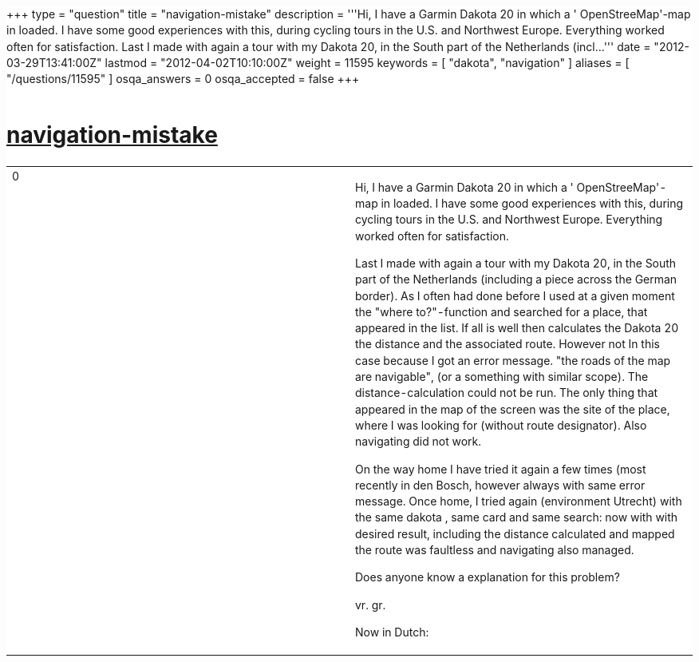 +++
type = "question"
title = "navigation-mistake"
description = '''Hi, I have a Garmin Dakota 20 in which a &#x27; OpenStreeMap&#x27;-map in loaded. I have some good experiences with this, during cycling tours in the U.S. and Northwest Europe. Everything worked often for satisfaction. Last I made with again a tour with my Dakota 20, in the South part of the Netherlands (incl...'''
date = "2012-03-29T13:41:00Z"
lastmod = "2012-04-02T10:10:00Z"
weight = 11595
keywords = [ "dakota", "navigation" ]
aliases = [ "/questions/11595" ]
osqa_answers = 0
osqa_accepted = false
+++

<div class="headNormal">

# [navigation-mistake](/questions/11595/navigation-mistake)

</div>

<div id="main-body">

<div id="askform">

<table id="question-table" style="width:100%;">
<colgroup>
<col style="width: 50%" />
<col style="width: 50%" />
</colgroup>
<tbody>
<tr>
<td style="width: 30px; vertical-align: top"><div class="vote-buttons">
<span id="post-11595-upvote" class="ajax-command post-vote up" rel="nofollow" title="I like this post (click again to cancel)"> </span>
<div id="post-11595-score" class="post-score" title="current number of votes">
0
</div>
<span id="post-11595-downvote" class="ajax-command post-vote down" rel="nofollow" title="I dont like this post (click again to cancel)"> </span> <span id="favorite-mark" class="ajax-command favorite-mark" rel="nofollow" title="mark/unmark this question as favorite (click again to cancel)"> </span>
<div id="favorite-count" class="favorite-count">
&#10;</div>
</div></td>
<td><div id="item-right">
<div class="question-body">
<p>Hi, I have a Garmin Dakota 20 in which a ' OpenStreeMap'-map in loaded. I have some good experiences with this, during cycling tours in the U.S. and Northwest Europe. Everything worked often for satisfaction.</p>
<p>Last I made with again a tour with my Dakota 20, in the South part of the Netherlands (including a piece across the German border). As I often had done before I used at a given moment the "where to?"-function and searched for a place, that appeared in the list. If all is well then calculates the Dakota 20 the distance and the associated route. However not In this case because I got an error message. "the roads of the map are navigable", (or a something with similar scope). The distance-calculation could not be run. The only thing that appeared in the map of the screen was the site of the place, where I was looking for (without route designator). Also navigating did not work.</p>
<p>On the way home I have tried it again a few times (most recently in den Bosch, however always with same error message. Once home, I tried again (environment Utrecht) with the same dakota , same card and same search: now with with desired result, including the distance calculated and mapped the route was faultless and navigating also managed.</p>
<p>Does anyone know a explanation for this problem?</p>
<p>vr. gr.</p>
<p>Now in Dutch:</p>